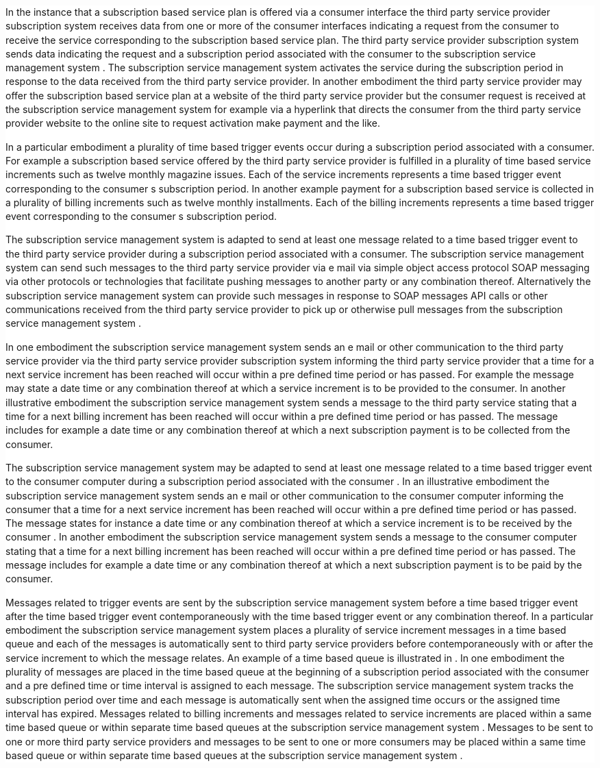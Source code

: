 In the instance that a subscription based service plan is offered via a consumer interface the third party service provider subscription system receives data from one or more of the consumer interfaces indicating a request from the consumer to receive the service corresponding to the subscription based service plan. The third party service provider subscription system sends data indicating the request and a subscription period associated with the consumer to the subscription service management system . The subscription service management system activates the service during the subscription period in response to the data received from the third party service provider. In another embodiment the third party service provider may offer the subscription based service plan at a website of the third party service provider but the consumer request is received at the subscription service management system for example via a hyperlink that directs the consumer from the third party service provider website to the online site to request activation make payment and the like.

In a particular embodiment a plurality of time based trigger events occur during a subscription period associated with a consumer. For example a subscription based service offered by the third party service provider is fulfilled in a plurality of time based service increments such as twelve monthly magazine issues. Each of the service increments represents a time based trigger event corresponding to the consumer s subscription period. In another example payment for a subscription based service is collected in a plurality of billing increments such as twelve monthly installments. Each of the billing increments represents a time based trigger event corresponding to the consumer s subscription period.

The subscription service management system is adapted to send at least one message related to a time based trigger event to the third party service provider during a subscription period associated with a consumer. The subscription service management system can send such messages to the third party service provider via e mail via simple object access protocol SOAP messaging via other protocols or technologies that facilitate pushing messages to another party or any combination thereof. Alternatively the subscription service management system can provide such messages in response to SOAP messages API calls or other communications received from the third party service provider to pick up or otherwise pull messages from the subscription service management system .

In one embodiment the subscription service management system sends an e mail or other communication to the third party service provider via the third party service provider subscription system informing the third party service provider that a time for a next service increment has been reached will occur within a pre defined time period or has passed. For example the message may state a date time or any combination thereof at which a service increment is to be provided to the consumer. In another illustrative embodiment the subscription service management system sends a message to the third party service stating that a time for a next billing increment has been reached will occur within a pre defined time period or has passed. The message includes for example a date time or any combination thereof at which a next subscription payment is to be collected from the consumer.

The subscription service management system may be adapted to send at least one message related to a time based trigger event to the consumer computer during a subscription period associated with the consumer . In an illustrative embodiment the subscription service management system sends an e mail or other communication to the consumer computer informing the consumer that a time for a next service increment has been reached will occur within a pre defined time period or has passed. The message states for instance a date time or any combination thereof at which a service increment is to be received by the consumer . In another embodiment the subscription service management system sends a message to the consumer computer stating that a time for a next billing increment has been reached will occur within a pre defined time period or has passed. The message includes for example a date time or any combination thereof at which a next subscription payment is to be paid by the consumer.

Messages related to trigger events are sent by the subscription service management system before a time based trigger event after the time based trigger event contemporaneously with the time based trigger event or any combination thereof. In a particular embodiment the subscription service management system places a plurality of service increment messages in a time based queue and each of the messages is automatically sent to third party service providers before contemporaneously with or after the service increment to which the message relates. An example of a time based queue is illustrated in . In one embodiment the plurality of messages are placed in the time based queue at the beginning of a subscription period associated with the consumer and a pre defined time or time interval is assigned to each message. The subscription service management system tracks the subscription period over time and each message is automatically sent when the assigned time occurs or the assigned time interval has expired. Messages related to billing increments and messages related to service increments are placed within a same time based queue or within separate time based queues at the subscription service management system . Messages to be sent to one or more third party service providers and messages to be sent to one or more consumers may be placed within a same time based queue or within separate time based queues at the subscription service management system .